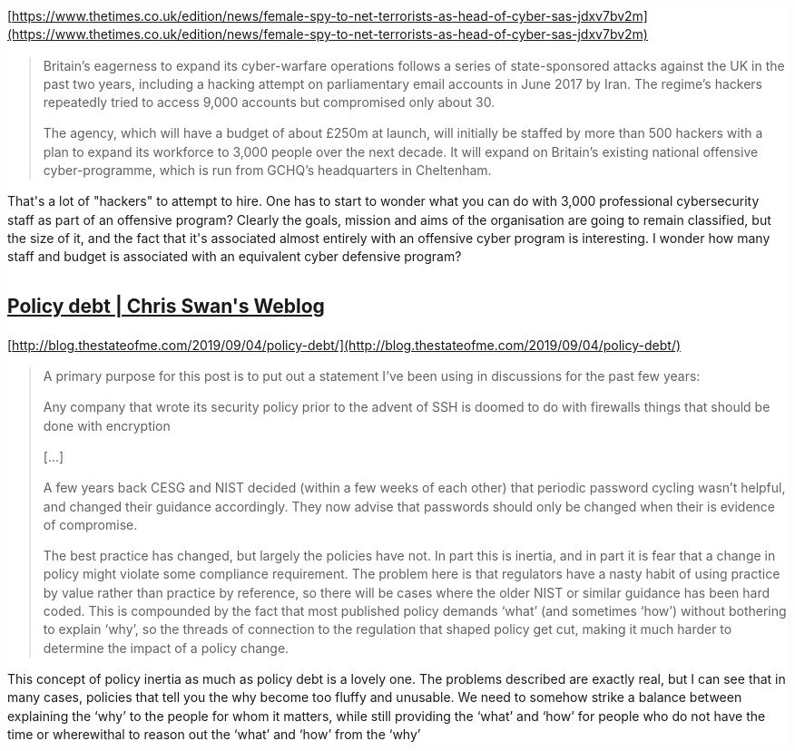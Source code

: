 [https://www.thetimes.co.uk/edition/news/female-spy-to-net-terrorists-as-head-of-cyber-sas-jdxv7bv2m](https://www.thetimes.co.uk/edition/news/female-spy-to-net-terrorists-as-head-of-cyber-sas-jdxv7bv2m)

> Britain’s eagerness to expand its cyber-warfare operations follows a series of state-sponsored attacks against the UK in the past two years, including a hacking attempt on parliamentary email accounts in June 2017 by Iran. The regime’s hackers repeatedly tried to access 9,000 accounts but compromised only about 30.
> 
> The agency, which will have a budget of about £250m at launch, will initially be staffed by more than 500 hackers with a plan to expand its workforce to 3,000 people over the next decade. It will expand on Britain’s existing national offensive cyber-programme, which is run from GCHQ’s headquarters in Cheltenham.


That's a lot of "hackers" to attempt to hire.  One has to start to wonder what you can do with 3,000 professional cybersecurity staff as part of an offensive program?  Clearly the goals, mission and aims of the organisation are going to remain classified, but the size of it, and the fact that it's associated almost entirely with an offensive cyber program is interesting.  I wonder how many staff and budget is associated with an equivalent cyber defensive program?


## [Policy debt | Chris Swan's Weblog](http://blog.thestateofme.com/2019/09/04/policy-debt/)

[http://blog.thestateofme.com/2019/09/04/policy-debt/](http://blog.thestateofme.com/2019/09/04/policy-debt/)

> A primary purpose for this post is to put out a statement I’ve been using in discussions for the past few years:
> 
>    Any company that wrote its security policy prior to the advent of SSH is doomed to do with firewalls things that should be done with encryption
> 
> [...]
> 
> A few years back CESG and NIST decided (within a few weeks of each other) that periodic password cycling wasn’t helpful, and changed their guidance accordingly. They now advise that passwords should only be changed when their is evidence of compromise.
> 
> The best practice has changed, but largely the policies have not. In part this is inertia, and in part it is fear that a change in policy might violate some compliance requirement. The problem here is that regulators have a nasty habit of using practice by value rather than practice by reference, so there will be cases where the older NIST or similar guidance has been hard coded. This is compounded by the fact that most published policy demands ‘what’ (and sometimes ‘how’) without bothering to explain ‘why’, so the threads of connection to the regulation that shaped policy get cut, making it much harder to determine the impact of a policy change.


This concept of policy inertia as much as policy debt is a lovely one.  The problems described are exactly real, but I can see that in many cases, policies that tell you the why become too fluffy and unusable.  We need to somehow strike a balance between explaining the ‘why’ to the people for whom it matters, while still providing the ‘what’ and ‘how’ for people who do not have the time or wherewithal to reason out the ‘what’ and ‘how’ from the ‘why’
